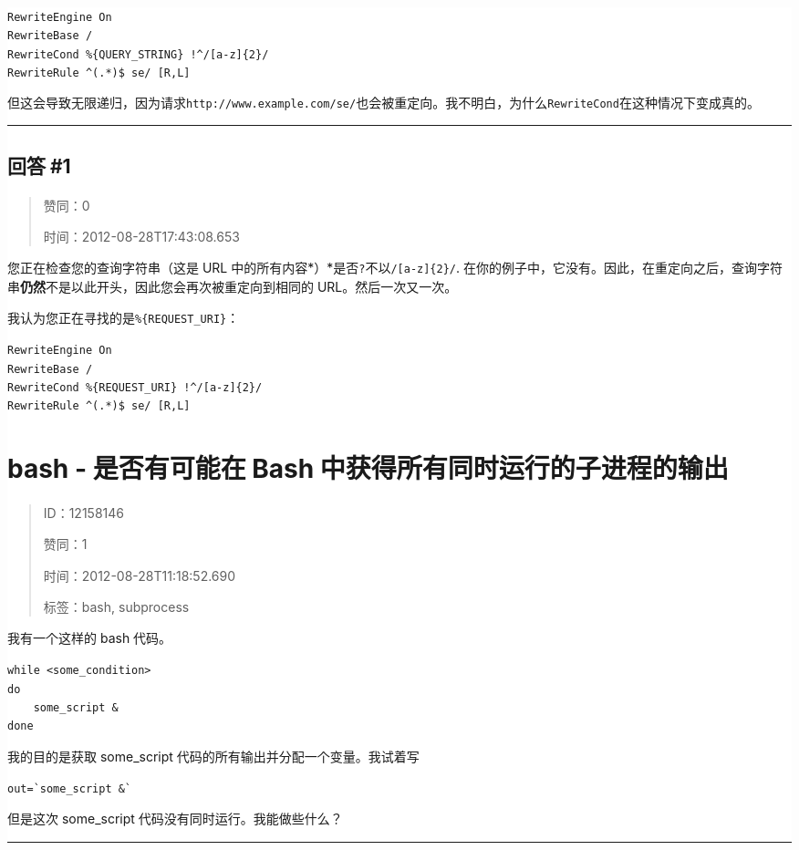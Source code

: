 ```
RewriteEngine On
RewriteBase /
RewriteCond %{QUERY_STRING} !^/[a-z]{2}/
RewriteRule ^(.*)$ se/ [R,L] 
```

但这会导致无限递归，因为请求`http://www.example.com/se/`也会被重定向。我不明白，为什么`RewriteCond`在这种情况下变成真的。

* * *

## 回答 #1

> 赞同：0
> 
> 时间：2012-08-28T17:43:08.653

您正在检查您的查询字符串（这是 URL 中的所有内容*）*是否`?`不以`/[a-z]{2}/`. 在你的例子中，它没有。因此，在重定向之后，查询字符串**仍然**不是以此开头，因此您会再次被重定向到相同的 URL。然后一次又一次。

我认为您正在寻找的是`%{REQUEST_URI}`：

```
RewriteEngine On
RewriteBase /
RewriteCond %{REQUEST_URI} !^/[a-z]{2}/
RewriteRule ^(.*)$ se/ [R,L] 
```

# bash - 是否有可能在 Bash 中获得所有同时运行的子进程的输出

> ID：12158146
> 
> 赞同：1
> 
> 时间：2012-08-28T11:18:52.690
> 
> 标签：bash, subprocess

我有一个这样的 bash 代码。

```
while <some_condition>
do
    some_script &
done 
```

我的目的是获取 some_script 代码的所有输出并分配一个变量。我试着写

```
out=`some_script &` 
```

但是这次 some_script 代码没有同时运行。我能做些什么？

* * *
